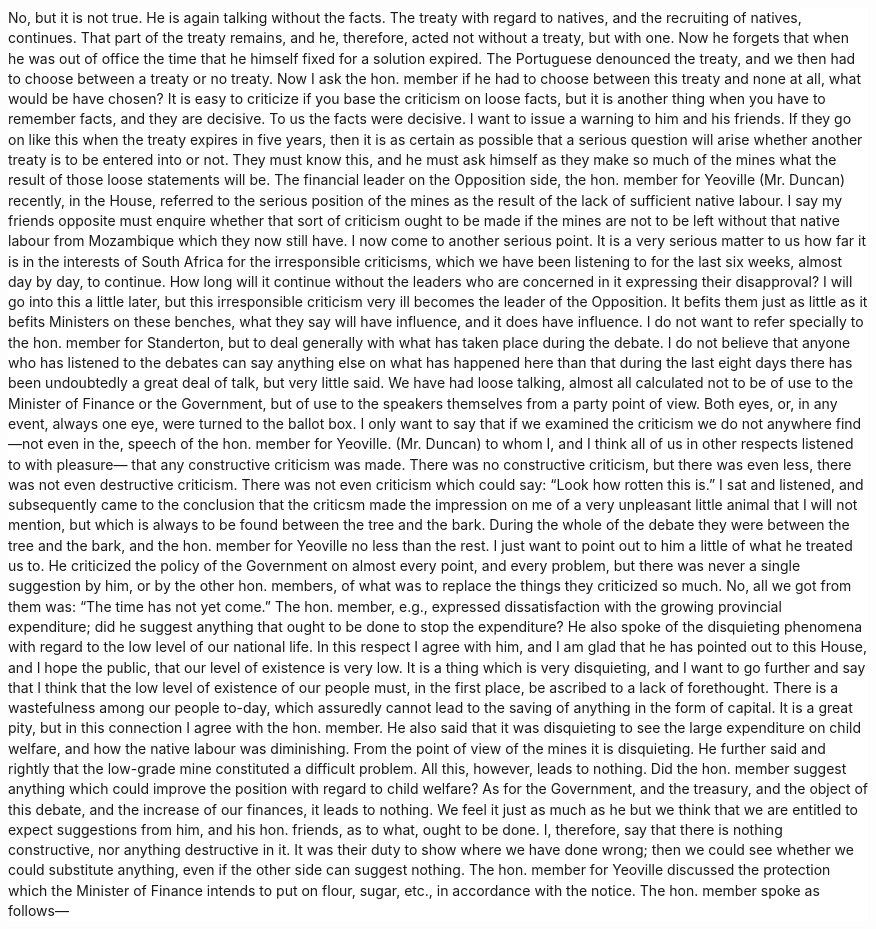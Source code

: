<p>No, but it is not true. He is again talking without the facts. The treaty with regard to natives, and the recruiting of natives, continues. That part of the treaty remains, and he, therefore, acted not without a treaty, but with one. Now he <span class="col_2825-2826" refersTo="page_1485"/>forgets that when he was out of office the time that he himself fixed for a solution expired. The Portuguese denounced the treaty, and we then had to choose between a treaty or no treaty. Now I ask the hon. member if he had to choose between this treaty and none at all, what would be have chosen&#x003F; It is easy to criticize if you base the criticism on loose facts, but it is another thing when you have to remember facts, and they are decisive. To us the facts were decisive. I want to issue a warning to him and his friends. If they go on like this when the treaty expires in five years, then it is as certain as possible that a serious question will arise whether another treaty is to be entered into or not. They must know this, and he must ask himself as they make so much of the mines what the result of those loose statements will be. The financial leader on the Opposition side, the hon. member for Yeoville (Mr. Duncan) recently, in the House, referred to the serious position of the mines as the result of the lack of sufficient native labour. I say my friends opposite must enquire whether that sort of criticism ought to be made if the mines are not to be left without that native labour from Mozambique which they now still have. I now come to another serious point. It is a very serious matter to us how far it is in the interests of South Africa for the irresponsible criticisms, which we have been listening to for the last six weeks, almost day by day, to continue. How long will it continue without the leaders who are concerned in it expressing their disapproval&#x003F; I will go into this a little later, but this irresponsible criticism very ill becomes the leader of the Opposition. It befits them just as little as it befits Ministers on these benches, what they say will have influence, and it does have influence. I do not want to refer specially to the hon. member for Standerton, but to deal generally with what has taken place during the debate. I do not believe that anyone who has listened to the debates can say anything else on what has happened here than that during the last eight days there has been undoubtedly a great deal of talk, but very little said. We have had loose talking, almost all calculated not to be of use to the Minister of Finance or the Government, but of use to the speakers themselves from a party point of view. Both eyes, or, in any event, always one eye, were turned to the ballot box. I only want to say that if we examined the criticism we do not anywhere find&#x2014;not even in the, speech of the hon. member for Yeoville. (Mr. Duncan) to whom I, and I think all of us in other respects listened to with pleasure&#x2014; that any constructive criticism was made. There was no constructive criticism, but there was even less, there was not even destructive criticism. There was not even criticism which could say: &#x201C;Look how rotten this is.&#x201D; I sat and listened, and subsequently came to the conclusion that the criticsm made the impression on me of a very unpleasant little animal that I will not mention, but which is always to be found between the tree and the bark. During the whole of the debate they were between the tree and the bark, and the hon. member for Yeoville no less than the rest. I just want to point out to him a little of what he treated us to. He criticized the policy of the Government on almost every point, and every problem, but there was never a single suggestion by him, or by the other hon. members, of what was to replace the things they criticized so much. No, all we got from them was: &#x201C;The time has not yet come.&#x201D; The hon. member, e.g., expressed dissatisfaction with the growing provincial expenditure; did he suggest anything that ought to be done to stop the expenditure&#x003F; He also spoke of the disquieting phenomena with regard to the low level of our national life. In this respect I agree with him, and I am glad that he has pointed out to this House, and I hope the public, that our level of existence is very low. It is a thing which is very disquieting, and I want to go further and say that I think that the low level of existence of our people must, in the first place, be ascribed to a lack of forethought. There is a wastefulness among our people to-day, which assuredly cannot lead to the saving of anything in the form of capital. It is a great pity, but in this connection I agree with the hon. member. He also said that it was disquieting to see the large expenditure on child welfare, and how the native labour was diminishing. From the point of view of the mines it is disquieting. He further said and rightly that the low-grade mine constituted a difficult problem. All this, however, leads to nothing. Did the hon. member suggest anything which could improve the position with regard to child welfare&#x003F; As for the Government, and the treasury, and the object of this debate, and the increase of our finances, it leads to nothing. We feel it just as much as he but we think that we are entitled to expect suggestions from him, and his hon. friends, as to what, ought to be done. I, therefore, say that there is nothing constructive, nor anything destructive in it. It was their duty to show where we have done wrong; then we could see whether we could substitute anything, even if the other side can suggest nothing. The hon. member for Yeoville discussed the protection which the Minister of Finance intends to put on flour, sugar, etc., in accordance with the notice. The hon. member spoke as follows&#x2014;</p>
